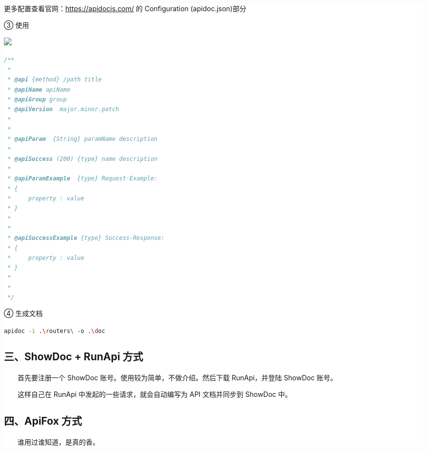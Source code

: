 更多配置查看官网：https://apidocjs.com/ 的 Configuration (apidoc.json)部分

③ 使用

<img src="https://deer-sir.oss-cn-chengdu.aliyuncs.com/note-taking/20220628101858.png" width=664px />

```js
/**
 *
 * @api {method} /path title
 * @apiName apiName
 * @apiGroup group
 * @apiVersion  major.minor.patch
 *
 *
 * @apiParam  {String} paramName description
 *
 * @apiSuccess (200) {type} name description
 *
 * @apiParamExample  {type} Request-Example:
 * {
 *     property : value
 * }
 *
 *
 * @apiSuccessExample {type} Success-Response:
 * {
 *     property : value
 * }
 *
 *
 */
```

④ 生成文档

```sh
apidoc -i .\routers\ -o .\doc
```

## 三、ShowDoc + RunApi 方式

&emsp;&emsp;首先要注册一个 ShowDoc 账号。使用较为简单，不做介绍。然后下载 RunApi，并登陆 ShowDoc 账号。

&emsp;&emsp;这样自己在 RunApi 中发起的一些请求，就会自动编写为 API 文档并同步到 ShowDoc 中。

## 四、ApiFox 方式

&emsp;&emsp;谁用过谁知道，是真的香。